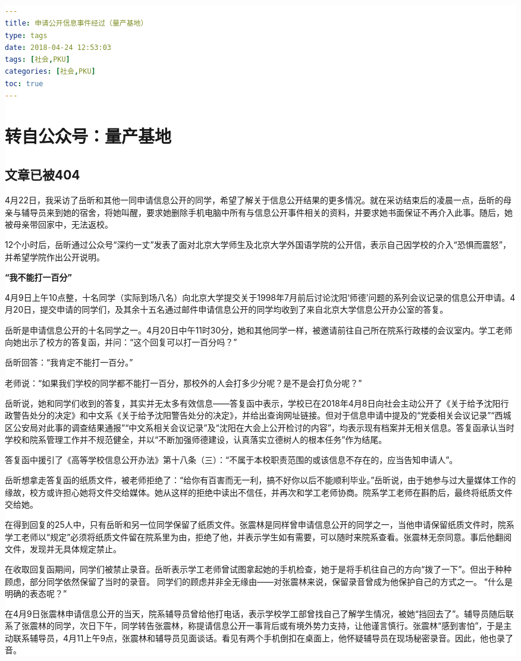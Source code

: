 ```yaml
---
title: 申请公开信息事件经过（量产基地）
type: tags
date: 2018-04-24 12:53:03
tags: [社会,PKU]
categories: [社会,PKU]
toc: true
---
```


# 转自公众号：量产基地

## 文章已被404
4月22日，我采访了岳昕和其他一同申请信息公开的同学，希望了解关于信息公开结果的更多情况。就在采访结束后的凌晨一点，岳昕的母亲与辅导员来到她的宿舍，将她叫醒，要求她删除手机电脑中所有与信息公开事件相关的资料，并要求她书面保证不再介入此事。随后，她被母亲带回家中，无法返校。



12个小时后，岳昕通过公众号“深约一丈”发表了面对北京大学师生及北京大学外国语学院的公开信，表示自己因学校的介入“恐惧而震怒”，并希望学院作出公开说明。


**“我不能打一百分”**


4月9日上午10点整，十名同学（实际到场八名）向北京大学提交关于1998年7月前后讨论沈阳‘师德’问题的系列会议记录的信息公开申请。4月20日，提交申请的同学们，及其余十五名通过邮件申请信息公开的同学均收到了来自北京大学信息公开办公室的答复。


岳昕是申请信息公开的十名同学之一。4月20日中午11时30分，她和其他同学一样，被邀请前往自己所在院系行政楼的会议室内。学工老师向她出示了校方的答复函，并问：“这个回复可以打一百分吗？”


岳昕回答：“我肯定不能打一百分。”


老师说：“如果我们学校的同学都不能打一百分，那校外的人会打多少分呢？是不是会打负分呢？”


岳昕说，她和同学们收到的答复，其实并无太多有效信息——答复函中表示，学校已在2018年4月8日向社会主动公开了《关于给予沈阳行政警告处分的决定》和中文系《关于给予沈阳警告处分的决定》，并给出查询网址链接。但对于信息申请中提及的“党委相关会议记录”“西城区公安局对此事的调查结果通报”“中文系相关会议记录”及“沈阳在大会上公开检讨的内容”，均表示现有档案并无相关信息。答复函承认当时学校和院系管理工作并不规范健全，并以“不断加强师德建设，认真落实立德树人的根本任务”作为结尾。


答复函中援引了《高等学校信息公开办法》第十八条（三）：“不属于本校职责范围的或该信息不存在的，应当告知申请人”。


岳昕想拿走答复函的纸质文件，被老师拒绝了：“给你有百害而无一利，搞不好你以后不能顺利毕业。”岳昕说，由于她参与过大量媒体工作的缘故，校方或许担心她将文件交给媒体。她从这样的拒绝中读出不信任，并再次和学工老师协商。院系学工老师在斟酌后，最终将纸质文件交给她。


在得到回复的25人中，只有岳昕和另一位同学保留了纸质文件。张震林是同样曾申请信息公开的同学之一，当他申请保留纸质文件时，院系学工老师以“规定”必须将纸质文件留在院系里为由，拒绝了他，并表示学生如有需要，可以随时来院系查看。张震林无奈同意。事后他翻阅文件，发现并无具体规定禁止。


在收取回复函期间，同学们被禁止录音。岳昕表示学工老师曾试图拿起她的手机检查，她于是将手机往自己的方向“拨了一下”。但出于种种顾虑，部分同学依然保留了当时的录音。
同学们的顾虑并非全无缘由——对张震林来说，保留录音曾成为他保护自己的方式之一。
“什么是明确的表态呢？”


在4月9日张震林申请信息公开的当天，院系辅导员曾给他打电话，表示学校学工部曾找自己了解学生情况，被她“挡回去了”。辅导员随后联系了张震林的同学，次日下午，同学转告张震林，称提请信息公开一事背后或有境外势力支持，让他谨言慎行。张震林“感到害怕”，于是主动联系辅导员，4月11上午9点，张震林和辅导员见面谈话。看见有两个手机倒扣在桌面上，他怀疑辅导员在现场秘密录音。因此，他也录了音。
